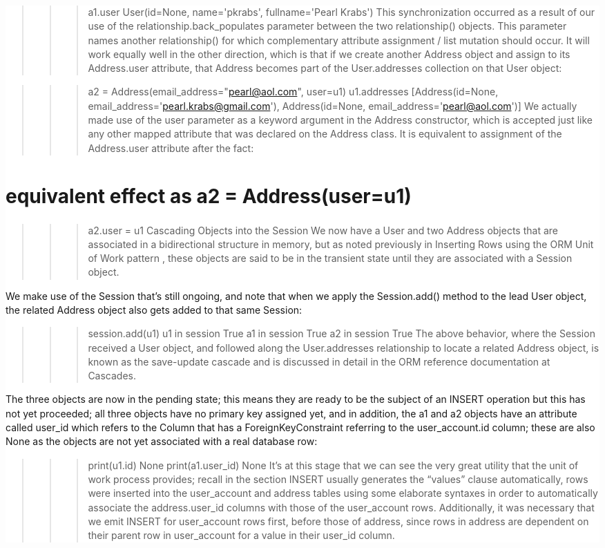 >>> a1.user
User(id=None, name='pkrabs', fullname='Pearl Krabs')
This synchronization occurred as a result of our use of the relationship.back_populates parameter between the two relationship() objects. This parameter names another relationship() for which complementary attribute assignment / list mutation should occur. It will work equally well in the other direction, which is that if we create another Address object and assign to its Address.user attribute, that Address becomes part of the User.addresses collection on that User object:

>>> a2 = Address(email_address="pearl@aol.com", user=u1)
>>> u1.addresses
[Address(id=None, email_address='pearl.krabs@gmail.com'), Address(id=None, email_address='pearl@aol.com')]
We actually made use of the user parameter as a keyword argument in the Address constructor, which is accepted just like any other mapped attribute that was declared on the Address class. It is equivalent to assignment of the Address.user attribute after the fact:

# equivalent effect as a2 = Address(user=u1)
>>> a2.user = u1
Cascading Objects into the Session
We now have a User and two Address objects that are associated in a bidirectional structure in memory, but as noted previously in Inserting Rows using the ORM Unit of Work pattern , these objects are said to be in the transient state until they are associated with a Session object.

We make use of the Session that’s still ongoing, and note that when we apply the Session.add() method to the lead User object, the related Address object also gets added to that same Session:

>>> session.add(u1)
>>> u1 in session
True
>>> a1 in session
True
>>> a2 in session
True
The above behavior, where the Session received a User object, and followed along the User.addresses relationship to locate a related Address object, is known as the save-update cascade and is discussed in detail in the ORM reference documentation at Cascades.

The three objects are now in the pending state; this means they are ready to be the subject of an INSERT operation but this has not yet proceeded; all three objects have no primary key assigned yet, and in addition, the a1 and a2 objects have an attribute called user_id which refers to the Column that has a ForeignKeyConstraint referring to the user_account.id column; these are also None as the objects are not yet associated with a real database row:

>>> print(u1.id)
None
>>> print(a1.user_id)
None
It’s at this stage that we can see the very great utility that the unit of work process provides; recall in the section INSERT usually generates the “values” clause automatically, rows were inserted into the user_account and address tables using some elaborate syntaxes in order to automatically associate the address.user_id columns with those of the user_account rows. Additionally, it was necessary that we emit INSERT for user_account rows first, before those of address, since rows in address are dependent on their parent row in user_account for a value in their user_id column.
